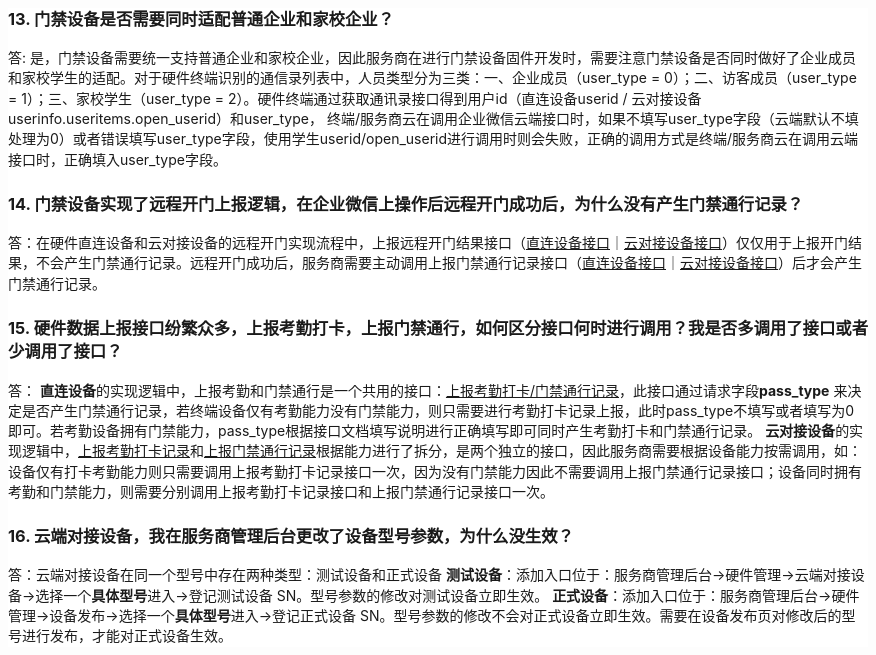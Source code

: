 ### 13. 门禁设备是否需要同时适配普通企业和家校企业？

答: 是，门禁设备需要统一支持普通企业和家校企业，因此服务商在进行门禁设备固件开发时，需要注意门禁设备是否同时做好了企业成员和家校学生的适配。对于硬件终端识别的通信录列表中，人员类型分为三类：一、企业成员（user_type = 0）；二、访客成员（user_type = 1）；三、家校学生（user_type = 2）。硬件终端通过获取通讯录接口得到用户id（直连设备userid / 云对接设备userinfo.useritems.open_userid）和user_type， 终端/服务商云在调用企业微信云端接口时，如果不填写user_type字段（云端默认不填处理为0）或者错误填写user_type字段，使用学生userid/open_userid进行调用时则会失败，正确的调用方式是终端/服务商云在调用云端接口时，正确填入user_type字段。

### 14. 门禁设备实现了远程开门上报逻辑，在企业微信上操作后远程开门成功后，为什么没有产生门禁通行记录？

答：在硬件直连设备和云对接设备的远程开门实现流程中，上报远程开门结果接口（[直连设备接口](https://developer.work.weixin.qq.com/document/path/90315#34458)｜[云对接设备接口](https://developer.work.weixin.qq.com/document/path/90315#40647)）仅仅用于上报开门结果，不会产生门禁通行记录。远程开门成功后，服务商需要主动调用上报门禁通行记录接口（[直连设备接口](https://developer.work.weixin.qq.com/document/path/90315#15362)｜[云对接设备接口](https://developer.work.weixin.qq.com/document/path/90315#40277)）后才会产生门禁通行记录。

### 15. 硬件数据上报接口纷繁众多，上报考勤打卡，上报门禁通行，如何区分接口何时进行调用？我是否多调用了接口或者少调用了接口？

答：
**直连设备**的实现逻辑中，上报考勤和门禁通行是一个共用的接口：[上报考勤打卡/门禁通行记录](https://developer.work.weixin.qq.com/document/path/90315#15362)，此接口通过请求字段**pass_type** 来决定是否产生门禁通行记录，若终端设备仅有考勤能力没有门禁能力，则只需要进行考勤打卡记录上报，此时pass_type不填写或者填写为0即可。若考勤设备拥有门禁能力，pass_type根据接口文档填写说明进行正确填写即可同时产生考勤打卡和门禁通行记录。
**云对接设备**的实现逻辑中，[上报考勤打卡记录](https://developer.work.weixin.qq.com/document/path/90315#40188)和[上报门禁通行记录](https://developer.work.weixin.qq.com/document/path/90315#40277)根据能力进行了拆分，是两个独立的接口，因此服务商需要根据设备能力按需调用，如：设备仅有打卡考勤能力则只需要调用上报考勤打卡记录接口一次，因为没有门禁能力因此不需要调用上报门禁通行记录接口；设备同时拥有考勤和门禁能力，则需要分别调用上报考勤打卡记录接口和上报门禁通行记录接口一次。

### 16. 云端对接设备，我在服务商管理后台更改了设备型号参数，为什么没生效？

答：云端对接设备在同一个型号中存在两种类型：测试设备和正式设备
**测试设备**：添加入口位于：服务商管理后台->硬件管理->云端对接设备->选择一个**具体型号**进入->登记测试设备 SN。型号参数的修改对测试设备立即生效。
**正式设备**：添加入口位于：服务商管理后台->硬件管理->设备发布->选择一个**具体型号**进入->登记正式设备 SN。型号参数的修改不会对正式设备立即生效。需要在设备发布页对修改后的型号进行发布，才能对正式设备生效。